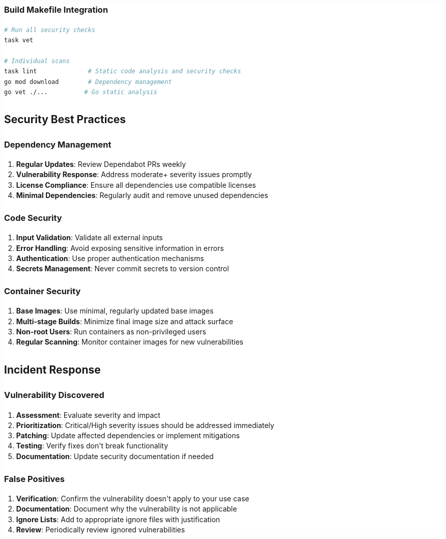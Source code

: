 ### Build Makefile Integration

```bash
# Run all security checks
task vet

# Individual scans
task lint              # Static code analysis and security checks
go mod download        # Dependency management
go vet ./...          # Go static analysis
```

## Security Best Practices

### Dependency Management

1. **Regular Updates**: Review Dependabot PRs weekly
2. **Vulnerability Response**: Address moderate+ severity issues promptly
3. **License Compliance**: Ensure all dependencies use compatible licenses
4. **Minimal Dependencies**: Regularly audit and remove unused dependencies

### Code Security

1. **Input Validation**: Validate all external inputs
2. **Error Handling**: Avoid exposing sensitive information in errors
3. **Authentication**: Use proper authentication mechanisms
4. **Secrets Management**: Never commit secrets to version control

### Container Security

1. **Base Images**: Use minimal, regularly updated base images
2. **Multi-stage Builds**: Minimize final image size and attack surface
3. **Non-root Users**: Run containers as non-privileged users
4. **Regular Scanning**: Monitor container images for new vulnerabilities

## Incident Response

### Vulnerability Discovered

1. **Assessment**: Evaluate severity and impact
2. **Prioritization**: Critical/High severity issues should be addressed immediately
3. **Patching**: Update affected dependencies or implement mitigations
4. **Testing**: Verify fixes don't break functionality
5. **Documentation**: Update security documentation if needed

### False Positives

1. **Verification**: Confirm the vulnerability doesn't apply to your use case
2. **Documentation**: Document why the vulnerability is not applicable
3. **Ignore Lists**: Add to appropriate ignore files with justification
4. **Review**: Periodically review ignored vulnerabilities

